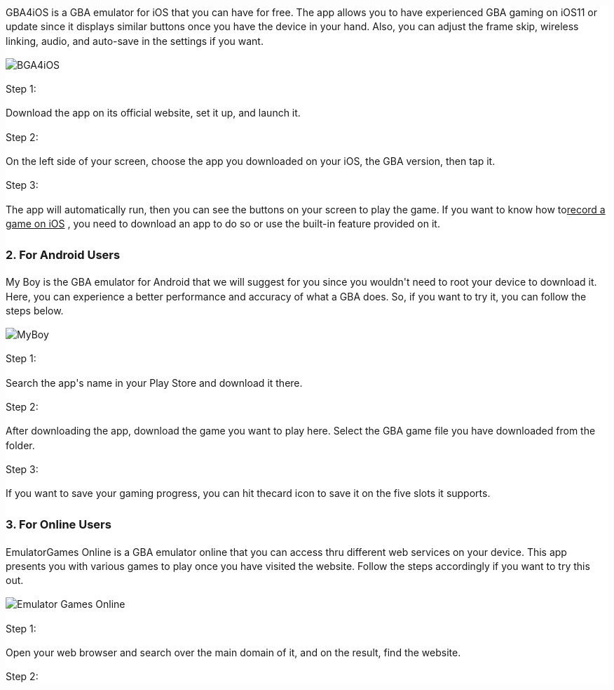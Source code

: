 GBA4iOS is a GBA emulator for iOS that you can have for free. The app allows you to have experienced GBA gaming on iOS11 or update since it displays similar buttons once you have the device in your hand. Also, you can adjust the frame skip, wireless linking, audio, and auto-save in the settings if you want.

![BGA4iOS](https://www.aiseesoft.com/images/resource/best-gba-emulator/gba4ios.jpg)

Step 1:

 Download the app on its official website, set it up, and launch it.

Step 2:

 On the left side of your screen, choose the app you downloaded on your iOS, the GBA version, then tap it.

Step 3:

 The app will automatically run, then you can see the buttons on your screen to play the game. If you want to know how to[record a game on iOS](https://tools.techidaily.com/) , you need to download an app to do so or use the built-in feature provided on it.

### 2\. For Android Users

My Boy is the GBA emulator for Android that we will suggest for you since you wouldn't need to root your device to download it. Here, you can experience a better performance and accuracy of what a GBA does. So, if you want to try it, you can follow the steps below.

![MyBoy](https://www.aiseesoft.com/images/resource/best-gba-emulator/myboy.jpg)

Step 1:

 Search the app's name in your Play Store and download it there.

Step 2:

 After downloading the app, download the game you want to play here. Select the GBA game file you have downloaded from the folder.

Step 3:

 If you want to save your gaming progress, you can hit thecard icon to save it on the five slots it supports.

### 3\. For Online Users

EmulatorGames Online is a GBA emulator online that you can access thru different web services on your device. This app presents you with various games to play once you have visited the website. Follow the steps accordingly if you want to try this out.

![Emulator Games Online](https://www.aiseesoft.com/images/resource/best-gba-emulator/emulator-games-online.jpg)

Step 1:

 Open your web browser and search over the main domain of it, and on the result, find the website.

Step 2:
